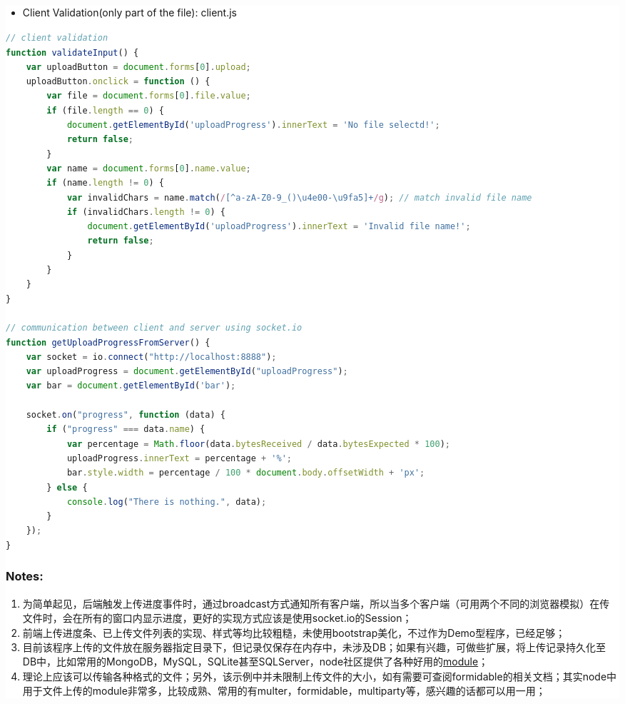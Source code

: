 ``` html
```
- Client Validation(only part of the file): client.js

``` javascript
// client validation
function validateInput() {
	var uploadButton = document.forms[0].upload;
	uploadButton.onclick = function () {
		var file = document.forms[0].file.value;
		if (file.length == 0) {
			document.getElementById('uploadProgress').innerText = 'No file selectd!';
			return false;
		}
		var name = document.forms[0].name.value;
		if (name.length != 0) {
			var invalidChars = name.match(/[^a-zA-Z0-9_()\u4e00-\u9fa5]+/g); // match invalid file name
			if (invalidChars.length != 0) {
				document.getElementById('uploadProgress').innerText = 'Invalid file name!';
				return false;
			}
		}
	}
}

// communication between client and server using socket.io
function getUploadProgressFromServer() {
	var socket = io.connect("http://localhost:8888");
	var uploadProgress = document.getElementById("uploadProgress");
	var bar = document.getElementById('bar');

	socket.on("progress", function (data) {
		if ("progress" === data.name) {
			var percentage = Math.floor(data.bytesReceived / data.bytesExpected * 100);
			uploadProgress.innerText = percentage + '%';
			bar.style.width = percentage / 100 * document.body.offsetWidth + 'px';
		} else {
			console.log("There is nothing.", data);
		}
	});
}
```

### Notes:
1. 为简单起见，后端触发上传进度事件时，通过broadcast方式通知所有客户端，所以当多个客户端（可用两个不同的浏览器模拟）在传文件时，会在所有的窗口内显示进度，更好的实现方式应该是使用socket.io的Session；
2. 前端上传进度条、已上传文件列表的实现、样式等均比较粗糙，未使用bootstrap美化，不过作为Demo型程序，已经足够；
3. 目前该程序上传的文件放在服务器指定目录下，但记录仅保存在内存中，未涉及DB；如果有兴趣，可做些扩展，将上传记录持久化至DB中，比如常用的MongoDB，MySQL，SQLite甚至SQLServer，node社区提供了各种好用的[module](https://expressjs.com/en/guide/database-integration.html)；
4. 理论上应该可以传输各种格式的文件；另外，该示例中并未限制上传文件的大小，如有需要可查阅formidable的相关文档；其实node中用于文件上传的module非常多，比较成熟、常用的有multer，formidable，multiparty等，感兴趣的话都可以用一用；
